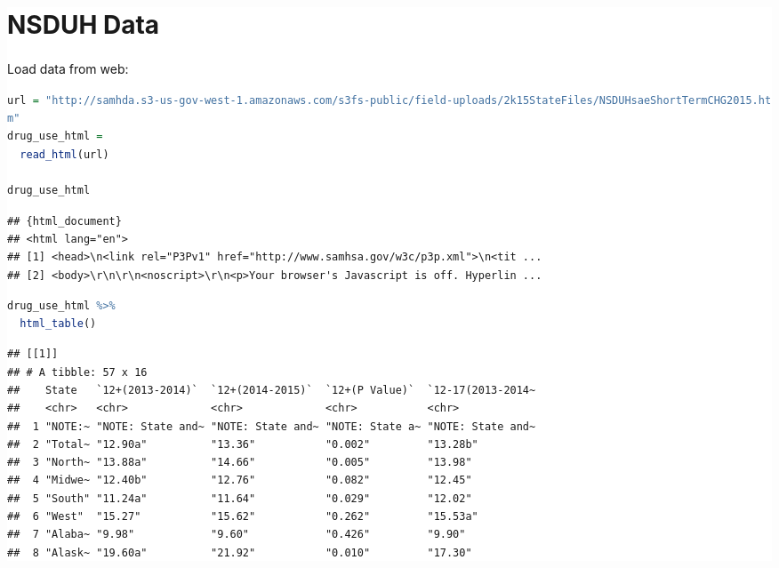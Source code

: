 # NSDUH Data

Load data from web:

``` r
url = "http://samhda.s3-us-gov-west-1.amazonaws.com/s3fs-public/field-uploads/2k15StateFiles/NSDUHsaeShortTermCHG2015.htm"
drug_use_html = 
  read_html(url)

drug_use_html
```

    ## {html_document}
    ## <html lang="en">
    ## [1] <head>\n<link rel="P3Pv1" href="http://www.samhsa.gov/w3c/p3p.xml">\n<tit ...
    ## [2] <body>\r\n\r\n<noscript>\r\n<p>Your browser's Javascript is off. Hyperlin ...

``` r
drug_use_html %>% 
  html_table()
```

    ## [[1]]
    ## # A tibble: 57 x 16
    ##    State   `12+(2013-2014)`  `12+(2014-2015)`  `12+(P Value)`  `12-17(2013-2014~
    ##    <chr>   <chr>             <chr>             <chr>           <chr>            
    ##  1 "NOTE:~ "NOTE: State and~ "NOTE: State and~ "NOTE: State a~ "NOTE: State and~
    ##  2 "Total~ "12.90a"          "13.36"           "0.002"         "13.28b"         
    ##  3 "North~ "13.88a"          "14.66"           "0.005"         "13.98"          
    ##  4 "Midwe~ "12.40b"          "12.76"           "0.082"         "12.45"          
    ##  5 "South" "11.24a"          "11.64"           "0.029"         "12.02"          
    ##  6 "West"  "15.27"           "15.62"           "0.262"         "15.53a"         
    ##  7 "Alaba~ "9.98"            "9.60"            "0.426"         "9.90"           
    ##  8 "Alask~ "19.60a"          "21.92"           "0.010"         "17.30"          